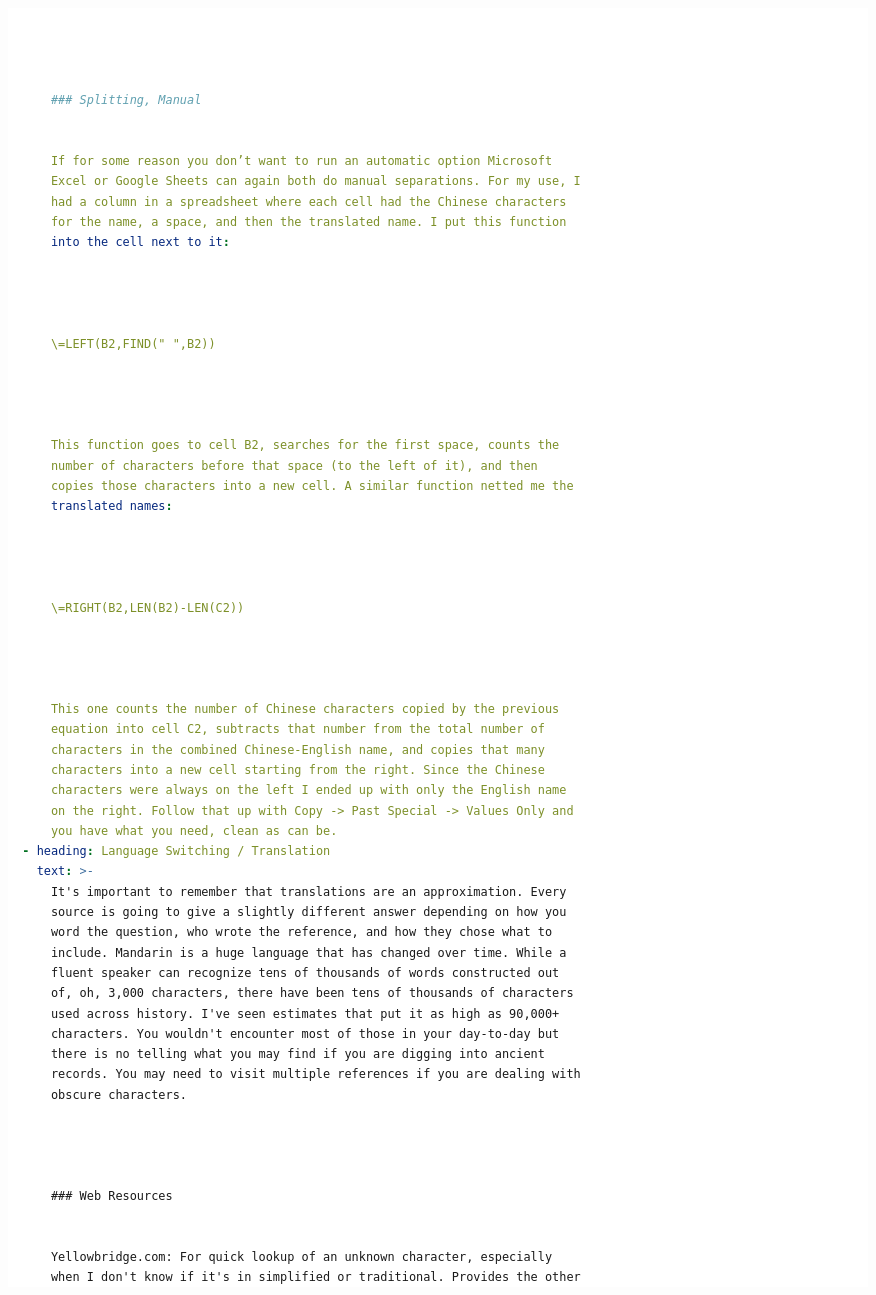 ```yaml




      ### Splitting, Manual


      If for some reason you don’t want to run an automatic option Microsoft
      Excel or Google Sheets can again both do manual separations. For my use, I
      had a column in a spreadsheet where each cell had the Chinese characters
      for the name, a space, and then the translated name. I put this function
      into the cell next to it: 




      \=LEFT(B2,FIND(" ",B2))




      This function goes to cell B2, searches for the first space, counts the
      number of characters before that space (to the left of it), and then
      copies those characters into a new cell. A similar function netted me the
      translated names:




      \=RIGHT(B2,LEN(B2)-LEN(C2))




      This one counts the number of Chinese characters copied by the previous
      equation into cell C2, subtracts that number from the total number of
      characters in the combined Chinese-English name, and copies that many
      characters into a new cell starting from the right. Since the Chinese
      characters were always on the left I ended up with only the English name
      on the right. Follow that up with Copy -> Past Special -> Values Only and
      you have what you need, clean as can be.
  - heading: Language Switching / Translation
    text: >-
      It's important to remember that translations are an approximation. Every
      source is going to give a slightly different answer depending on how you
      word the question, who wrote the reference, and how they chose what to
      include. Mandarin is a huge language that has changed over time. While a
      fluent speaker can recognize tens of thousands of words constructed out
      of, oh, 3,000 characters, there have been tens of thousands of characters
      used across history. I've seen estimates that put it as high as 90,000+
      characters. You wouldn't encounter most of those in your day-to-day but
      there is no telling what you may find if you are digging into ancient
      records. You may need to visit multiple references if you are dealing with
      obscure characters.




      ### Web Resources


      Yellowbridge.com: For quick lookup of an unknown character, especially
      when I don't know if it's in simplified or traditional. Provides the other
```